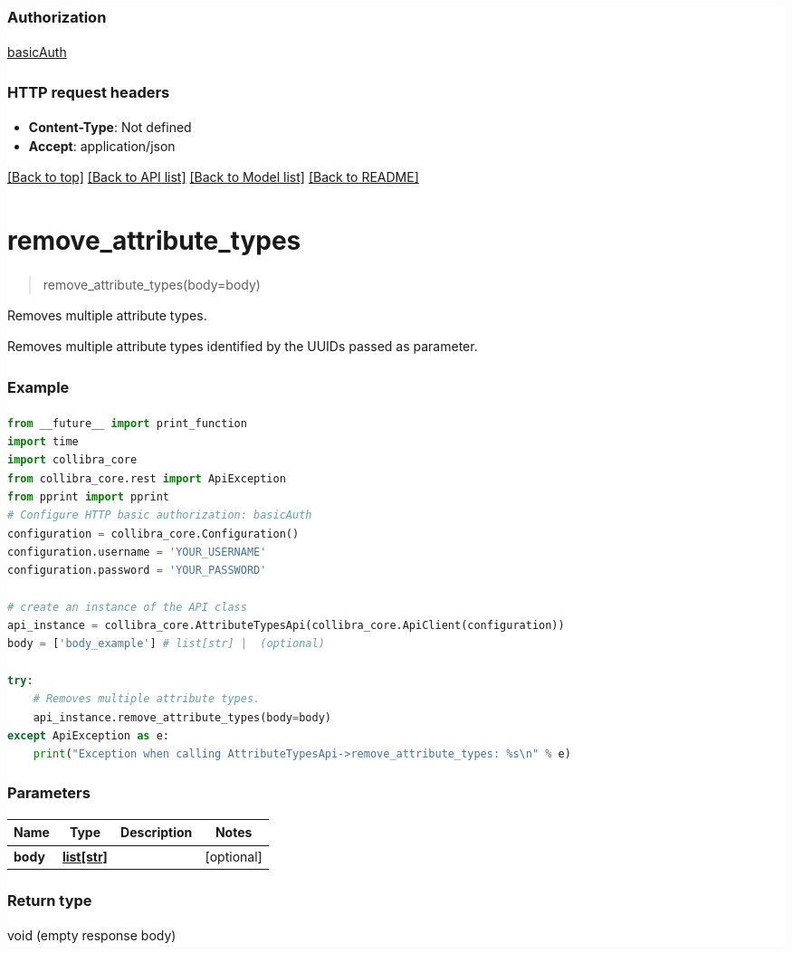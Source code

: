 ### Authorization

[basicAuth](../README.md#basicAuth)

### HTTP request headers

 - **Content-Type**: Not defined
 - **Accept**: application/json

[[Back to top]](#) [[Back to API list]](../README.md#documentation-for-api-endpoints) [[Back to Model list]](../README.md#documentation-for-models) [[Back to README]](../README.md)

# **remove_attribute_types**
> remove_attribute_types(body=body)

Removes multiple attribute types.

Removes multiple attribute types identified by the UUIDs passed as parameter.

### Example
```python
from __future__ import print_function
import time
import collibra_core
from collibra_core.rest import ApiException
from pprint import pprint
# Configure HTTP basic authorization: basicAuth
configuration = collibra_core.Configuration()
configuration.username = 'YOUR_USERNAME'
configuration.password = 'YOUR_PASSWORD'

# create an instance of the API class
api_instance = collibra_core.AttributeTypesApi(collibra_core.ApiClient(configuration))
body = ['body_example'] # list[str] |  (optional)

try:
    # Removes multiple attribute types.
    api_instance.remove_attribute_types(body=body)
except ApiException as e:
    print("Exception when calling AttributeTypesApi->remove_attribute_types: %s\n" % e)
```

### Parameters

Name | Type | Description  | Notes
------------- | ------------- | ------------- | -------------
 **body** | [**list[str]**](str.md)|  | [optional] 

### Return type

void (empty response body)
